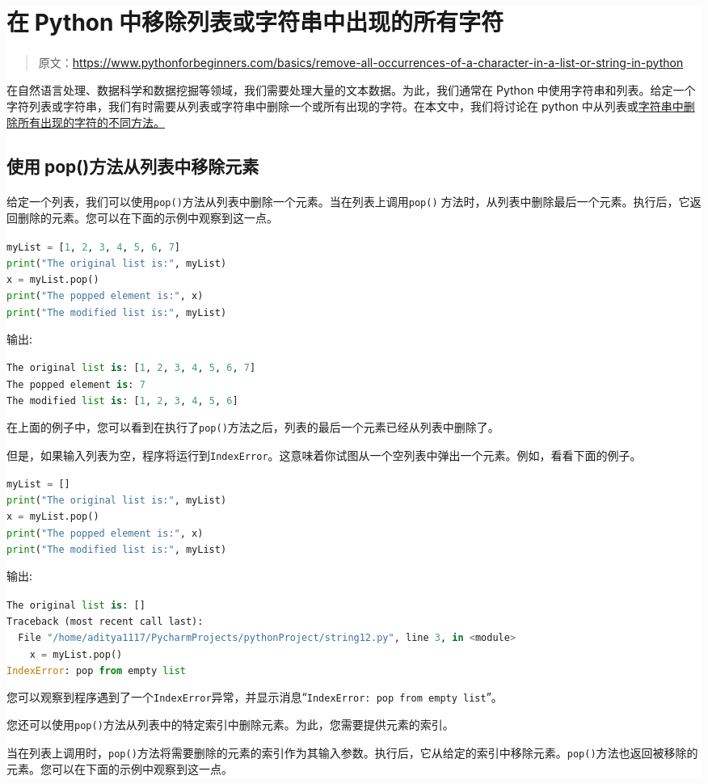 # 在 Python 中移除列表或字符串中出现的所有字符

> 原文：<https://www.pythonforbeginners.com/basics/remove-all-occurrences-of-a-character-in-a-list-or-string-in-python>

在自然语言处理、数据科学和数据挖掘等领域，我们需要处理大量的文本数据。为此，我们通常在 Python 中使用字符串和列表。给定一个字符列表或字符串，我们有时需要从列表或字符串中删除一个或所有出现的字符。在本文中，我们将讨论在 python 中从列表或[字符串中删除所有出现的字符的不同方法。](https://www.pythonforbeginners.com/strings/remove-commas-from-string-in-python)

## 使用 pop()方法从列表中移除元素

给定一个列表，我们可以使用`pop()`方法从列表中删除一个元素。当在列表上调用`pop()` 方法时，从列表中删除最后一个元素。执行后，它返回删除的元素。您可以在下面的示例中观察到这一点。

```py
myList = [1, 2, 3, 4, 5, 6, 7]
print("The original list is:", myList)
x = myList.pop()
print("The popped element is:", x)
print("The modified list is:", myList)
```

输出:

```py
The original list is: [1, 2, 3, 4, 5, 6, 7]
The popped element is: 7
The modified list is: [1, 2, 3, 4, 5, 6]
```

在上面的例子中，您可以看到在执行了`pop()`方法之后，列表的最后一个元素已经从列表中删除了。

但是，如果输入列表为空，程序将运行到`IndexError`。这意味着你试图从一个空列表中弹出一个元素。例如，看看下面的例子。

```py
myList = []
print("The original list is:", myList)
x = myList.pop()
print("The popped element is:", x)
print("The modified list is:", myList)
```

输出:

```py
The original list is: []
Traceback (most recent call last):
  File "/home/aditya1117/PycharmProjects/pythonProject/string12.py", line 3, in <module>
    x = myList.pop()
IndexError: pop from empty list
```

您可以观察到程序遇到了一个`IndexError`异常，并显示消息“`IndexError: pop from empty list`”。

您还可以使用`pop()`方法从列表中的特定索引中删除元素。为此，您需要提供元素的索引。

当在列表上调用时，`pop()`方法将需要删除的元素的索引作为其输入参数。执行后，它从给定的索引中移除元素。`pop()`方法也返回被移除的元素。您可以在下面的示例中观察到这一点。
